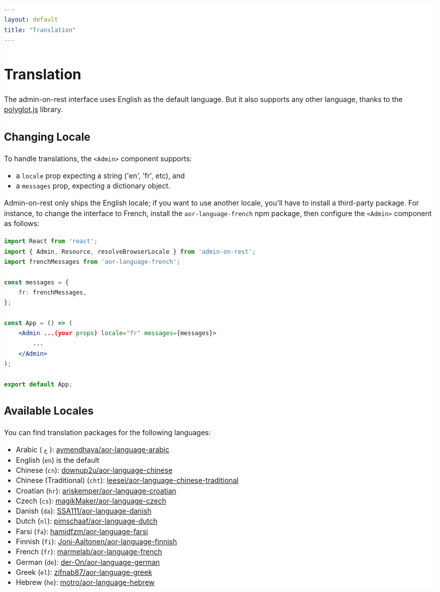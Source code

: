 ```yaml
---
layout: default
title: "Translation"
---
```


# Translation

The admin-on-rest interface uses English as the default language. But it also supports any other language, thanks to the [polyglot.js](http://airbnb.io/polyglot.js/) library.

## Changing Locale

To handle translations, the `<Admin>` component supports:

- a `locale` prop expecting a string ('en', 'fr', etc), and
- a `messages` prop, expecting a dictionary object.

Admin-on-rest only ships the English locale; if you want to use another locale, you'll have to install a third-party package. For instance, to change the interface to French, install the `aor-language-french` npm package, then configure the `<Admin>` component as follows:

```jsx
import React from 'react';
import { Admin, Resource, resolveBrowserLocale } from 'admin-on-rest';
import frenchMessages from 'aor-language-french';

const messages = {
    fr: frenchMessages,
};

const App = () => (
    <Admin ...(your props) locale="fr" messages={messages}>
        ...
    </Admin>
);

export default App;
```

## Available Locales

You can find translation packages for the following languages:

- Arabic ( `ع` ): [aymendhaya/aor-language-arabic](https://github.com/aymendhaya/aor-language-arabic)
- English (`en`) is the default
- Chinese (`cn`): [downup2u/aor-language-chinese](https://github.com/downup2u/aor-language-chinese)
- Chinese (Traditional) (`cht`): [leesei/aor-language-chinese-traditional](https://github.com/leesei/aor-language-chinese-traditional)
- Croatian (`hr`): [ariskemper/aor-language-croatian](https://github.com/ariskemper/aor-language-croatian)
- Czech (`cs`): [magikMaker/aor-language-czech](https://github.com/magikMaker/aor-language-czech)
- Danish (`da`): [SSA111/aor-language-danish](https://github.com/SSA111/aor-language-danish)
- Dutch (`nl`): [pimschaaf/aor-language-dutch](https://github.com/pimschaaf/aor-language-dutch)
- Farsi (`fa`): [hamidfzm/aor-language-farsi](https://github.com/hamidfzm/aor-language-farsi)
- Finnish (`fi`): [Joni-Aaltonen/aor-language-finnish](https://github.com/Joni-Aaltonen/aor-language-finnish)
- French (`fr`): [marmelab/aor-language-french](https://github.com/marmelab/aor-language-french)
- German (`de`): [der-On/aor-language-german](https://github.com/der-On/aor-language-german)
- Greek (`el`): [zifnab87/aor-language-greek](https://github.com/zifnab87/aor-language-greek)
- Hebrew (`he`): [motro/aor-language-hebrew](https://github.com/motro/aor-language-hebrew)